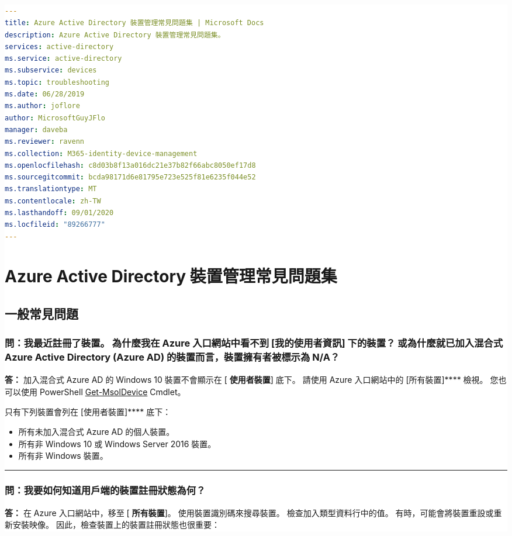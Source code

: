 ```yaml
---
title: Azure Active Directory 裝置管理常見問題集 | Microsoft Docs
description: Azure Active Directory 裝置管理常見問題集。
services: active-directory
ms.service: active-directory
ms.subservice: devices
ms.topic: troubleshooting
ms.date: 06/28/2019
ms.author: joflore
author: MicrosoftGuyJFlo
manager: daveba
ms.reviewer: ravenn
ms.collection: M365-identity-device-management
ms.openlocfilehash: c8d03b8f13a016dc21e37b82f66abc8050ef17d8
ms.sourcegitcommit: bcda98171d6e81795e723e525f81e6235f044e52
ms.translationtype: MT
ms.contentlocale: zh-TW
ms.lasthandoff: 09/01/2020
ms.locfileid: "89266777"
---
```

# <a name="azure-active-directory-device-management-faq"></a>Azure Active Directory 裝置管理常見問題集

## <a name="general-faq"></a>一般常見問題

### <a name="q-i-registered-the-device-recently-why-cant-i-see-the-device-under-my-user-info-in-the-azure-portal-or-why-is-the-device-owner-marked-as-na-for-hybrid-azure-active-directory-azure-ad-joined-devices"></a>問：我最近註冊了裝置。 為什麼我在 Azure 入口網站中看不到 [我的使用者資訊] 下的裝置？ 或為什麼就已加入混合式 Azure Active Directory (Azure AD) 的裝置而言，裝置擁有者被標示為 N/A？

**答：** 加入混合式 Azure AD 的 Windows 10 裝置不會顯示在 [ **使用者裝置**] 底下。
請使用 Azure 入口網站中的 [所有裝置]**** 檢視。 您也可以使用 PowerShell [Get-MsolDevice](/powershell/module/msonline/get-msoldevice?view=azureadps-1.0) Cmdlet。

只有下列裝置會列在 [使用者裝置]**** 底下：

- 所有未加入混合式 Azure AD 的個人裝置。 
- 所有非 Windows 10 或 Windows Server 2016 裝置。
- 所有非 Windows 裝置。 

---

### <a name="q-how-do-i-know-what-the-device-registration-state-of-the-client-is"></a>問：我要如何知道用戶端的裝置註冊狀態為何？

**答：** 在 Azure 入口網站中，移至 [ **所有裝置**]。 使用裝置識別碼來搜尋裝置。 檢查加入類型資料行中的值。 有時，可能會將裝置重設或重新安裝映像。 因此，檢查裝置上的裝置註冊狀態也很重要：
